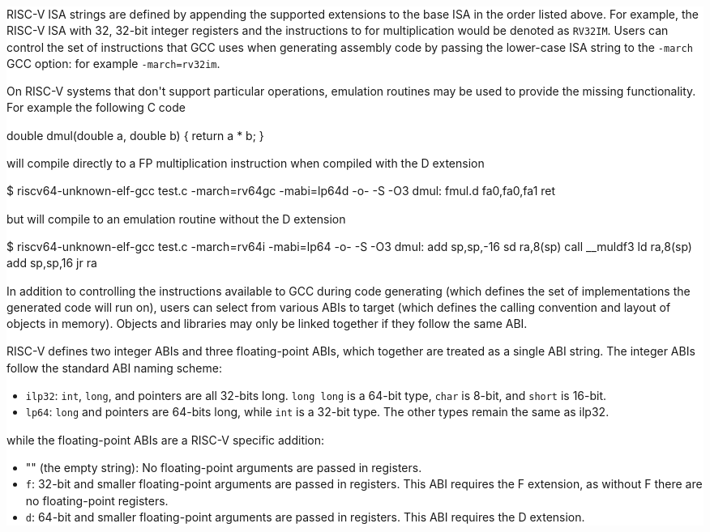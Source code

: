 RISC-V ISA strings are defined by appending the supported extensions to the
base ISA in the order listed above.  For example, the RISC-V ISA with 32,
32-bit integer registers and the instructions to for multiplication would be
denoted as ``RV32IM``.  Users can control the set of instructions that GCC uses
when generating assembly code by passing the lower-case ISA string to the
``-march`` GCC option: for example ``-march=rv32im``.

On RISC-V systems that don't support particular operations, emulation routines
may be used to provide the missing functionality.  For example the following C code

  double dmul(double a, double b) {
    return a * b;
  }

will compile directly to a FP multiplication instruction when compiled with the
D extension

  $ riscv64-unknown-elf-gcc test.c -march=rv64gc -mabi=lp64d -o- -S -O3
  dmul:
    fmul.d  fa0,fa0,fa1
    ret

but will compile to an emulation routine without the D extension

  $ riscv64-unknown-elf-gcc test.c -march=rv64i -mabi=lp64 -o- -S -O3
  dmul:
          add     sp,sp,-16
          sd      ra,8(sp)
          call    __muldf3
          ld      ra,8(sp)
          add     sp,sp,16
          jr      ra

In addition to controlling the instructions available to GCC during code
generating (which defines the set of implementations the generated code will
run on), users can select from various ABIs to target (which defines the
calling convention and layout of objects in memory).  Objects and libraries may
only be linked together if they follow the same ABI.

RISC-V defines two integer ABIs and three floating-point ABIs, which together
are treated as a single ABI string.  The integer ABIs follow the standard ABI
naming scheme:

* ``ilp32``: ``int``, ``long``, and pointers are all 32-bits long.  ``long
  long`` is a 64-bit type, ``char`` is 8-bit, and ``short`` is 16-bit.
* ``lp64``: ``long`` and pointers are 64-bits long, while ``int`` is a 32-bit
  type.  The other types remain the same as ilp32.

while the floating-point ABIs are a RISC-V specific addition:

* "" (the empty string): No floating-point arguments are passed in registers.
* ``f``: 32-bit and smaller floating-point arguments are passed in registers.  This
  ABI requires the F extension, as without F there are no floating-point
  registers.
* ``d``: 64-bit and smaller floating-point arguments are passed in registers.  This
  ABI requires the D extension.
